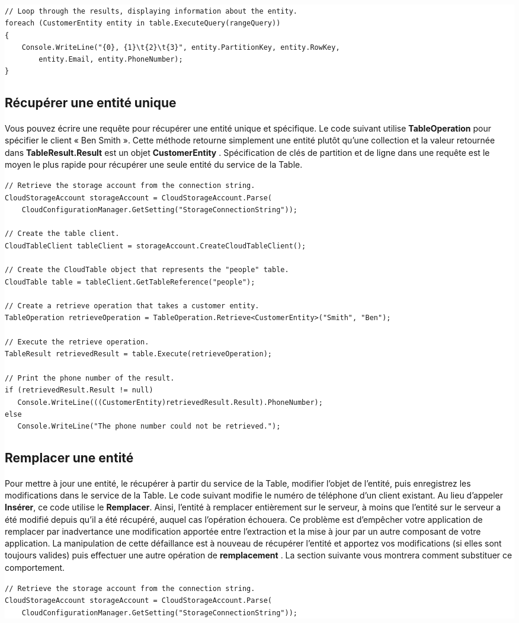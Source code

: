     // Loop through the results, displaying information about the entity.
    foreach (CustomerEntity entity in table.ExecuteQuery(rangeQuery))
    {
        Console.WriteLine("{0}, {1}\t{2}\t{3}", entity.PartitionKey, entity.RowKey,
            entity.Email, entity.PhoneNumber);
    }

## <a name="retrieve-a-single-entity"></a>Récupérer une entité unique

Vous pouvez écrire une requête pour récupérer une entité unique et spécifique. Le code suivant utilise **TableOperation** pour spécifier le client « Ben Smith ».
Cette méthode retourne simplement une entité plutôt qu’une collection et la valeur retournée dans **TableResult.Result** est un objet **CustomerEntity** .
Spécification de clés de partition et de ligne dans une requête est le moyen le plus rapide pour récupérer une seule entité du service de la Table.

    // Retrieve the storage account from the connection string.
    CloudStorageAccount storageAccount = CloudStorageAccount.Parse(
        CloudConfigurationManager.GetSetting("StorageConnectionString"));

    // Create the table client.
    CloudTableClient tableClient = storageAccount.CreateCloudTableClient();

    // Create the CloudTable object that represents the "people" table.
    CloudTable table = tableClient.GetTableReference("people");

    // Create a retrieve operation that takes a customer entity.
    TableOperation retrieveOperation = TableOperation.Retrieve<CustomerEntity>("Smith", "Ben");

    // Execute the retrieve operation.
    TableResult retrievedResult = table.Execute(retrieveOperation);

    // Print the phone number of the result.
    if (retrievedResult.Result != null)
       Console.WriteLine(((CustomerEntity)retrievedResult.Result).PhoneNumber);
    else
       Console.WriteLine("The phone number could not be retrieved.");

## <a name="replace-an-entity"></a>Remplacer une entité

Pour mettre à jour une entité, le récupérer à partir du service de la Table, modifier l’objet de l’entité, puis enregistrez les modifications dans le service de la Table. Le code suivant modifie le numéro de téléphone d’un client existant. Au lieu d’appeler **Insérer**, ce code utilise le **Remplacer**. Ainsi, l’entité à remplacer entièrement sur le serveur, à moins que l’entité sur le serveur a été modifié depuis qu’il a été récupéré, auquel cas l’opération échouera.  Ce problème est d’empêcher votre application de remplacer par inadvertance une modification apportée entre l’extraction et la mise à jour par un autre composant de votre application.  La manipulation de cette défaillance est à nouveau de récupérer l’entité et apportez vos modifications (si elles sont toujours valides) puis effectuer une autre opération de **remplacement** .  La section suivante vous montrera comment substituer ce comportement.

    // Retrieve the storage account from the connection string.
    CloudStorageAccount storageAccount = CloudStorageAccount.Parse(
        CloudConfigurationManager.GetSetting("StorageConnectionString"));
